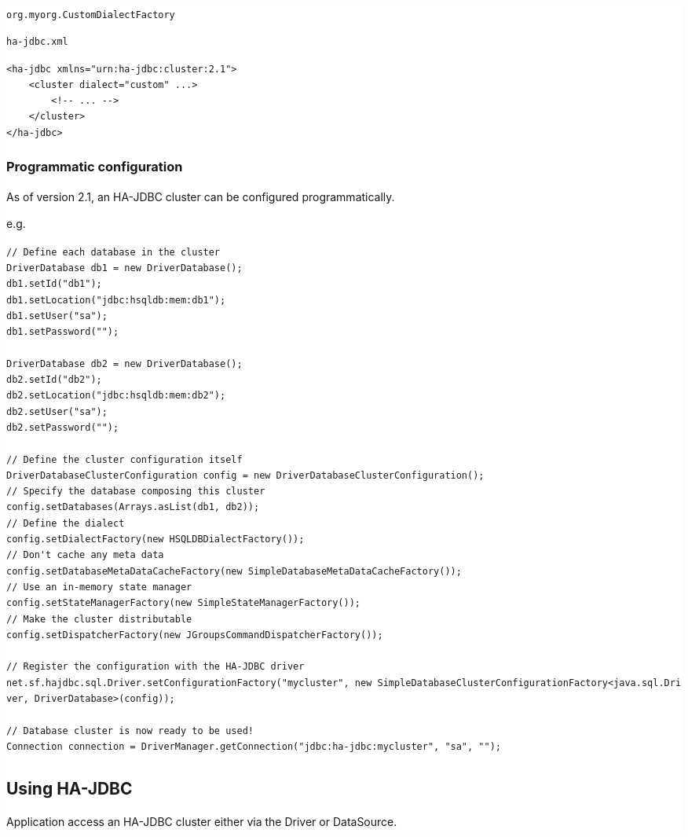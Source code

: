 	org.myorg.CustomDialectFactory

`ha-jdbc.xml`

	<ha-jdbc xmlns="urn:ha-jdbc:cluster:2.1">
		<cluster dialect="custom" ...>
			<!-- ... -->
		</cluster>
	</ha-jdbc>


###	Programmatic configuration

As of version 2.1, an HA-JDBC cluster can be configured programmatically.

e.g.

	// Define each database in the cluster
	DriverDatabase db1 = new DriverDatabase();
	db1.setId("db1");
	db1.setLocation("jdbc:hsqldb:mem:db1");
	db1.setUser("sa");
	db1.setPassword("");
	
	DriverDatabase db2 = new DriverDatabase();
	db2.setId("db2");
	db2.setLocation("jdbc:hsqldb:mem:db2");
	db2.setUser("sa");
	db2.setPassword("");
	
	// Define the cluster configuration itself
	DriverDatabaseClusterConfiguration config = new DriverDatabaseClusterConfiguration();
	// Specify the database composing this cluster
	config.setDatabases(Arrays.asList(db1, db2));
	// Define the dialect
	config.setDialectFactory(new HSQLDBDialectFactory());
	// Don't cache any meta data
	config.setDatabaseMetaDataCacheFactory(new SimpleDatabaseMetaDataCacheFactory());
	// Use an in-memory state manager
	config.setStateManagerFactory(new SimpleStateManagerFactory());
	// Make the cluster distributable
	config.setDispatcherFactory(new JGroupsCommandDispatcherFactory());
	
	// Register the configuration with the HA-JDBC driver
	net.sf.hajdbc.sql.Driver.setConfigurationFactory("mycluster", new SimpleDatabaseClusterConfigurationFactory<java.sql.Driver, DriverDatabase>(config));
	
	// Database cluster is now ready to be used!
	Connection connection = DriverManager.getConnection("jdbc:ha-jdbc:mycluster", "sa", "");


## Using HA-JDBC

Application access an HA-JDBC cluster either via the Driver or DataSource.

